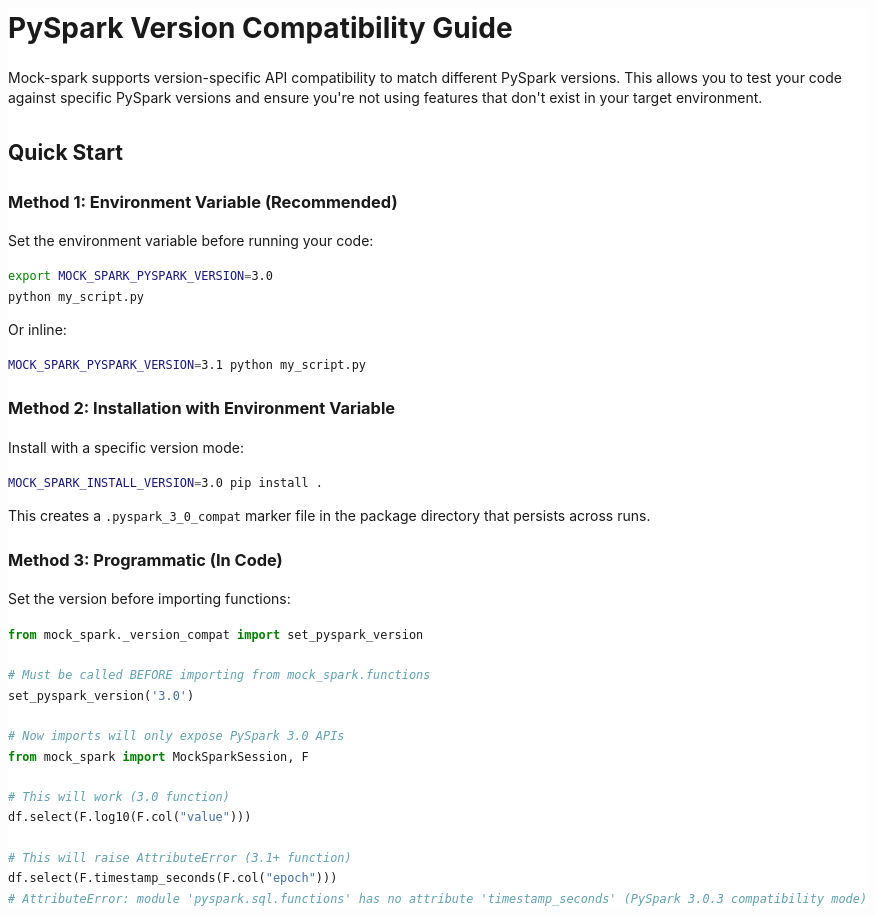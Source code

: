 # PySpark Version Compatibility Guide

Mock-spark supports version-specific API compatibility to match different PySpark versions. This allows you to test your code against specific PySpark versions and ensure you're not using features that don't exist in your target environment.

## Quick Start

### Method 1: Environment Variable (Recommended)

Set the environment variable before running your code:

```bash
export MOCK_SPARK_PYSPARK_VERSION=3.0
python my_script.py
```

Or inline:

```bash
MOCK_SPARK_PYSPARK_VERSION=3.1 python my_script.py
```

### Method 2: Installation with Environment Variable

Install with a specific version mode:

```bash
MOCK_SPARK_INSTALL_VERSION=3.0 pip install .
```

This creates a `.pyspark_3_0_compat` marker file in the package directory that persists across runs.

### Method 3: Programmatic (In Code)

Set the version before importing functions:

```python
from mock_spark._version_compat import set_pyspark_version

# Must be called BEFORE importing from mock_spark.functions
set_pyspark_version('3.0')

# Now imports will only expose PySpark 3.0 APIs
from mock_spark import MockSparkSession, F

# This will work (3.0 function)
df.select(F.log10(F.col("value")))

# This will raise AttributeError (3.1+ function)
df.select(F.timestamp_seconds(F.col("epoch")))
# AttributeError: module 'pyspark.sql.functions' has no attribute 'timestamp_seconds' (PySpark 3.0.3 compatibility mode)
```
